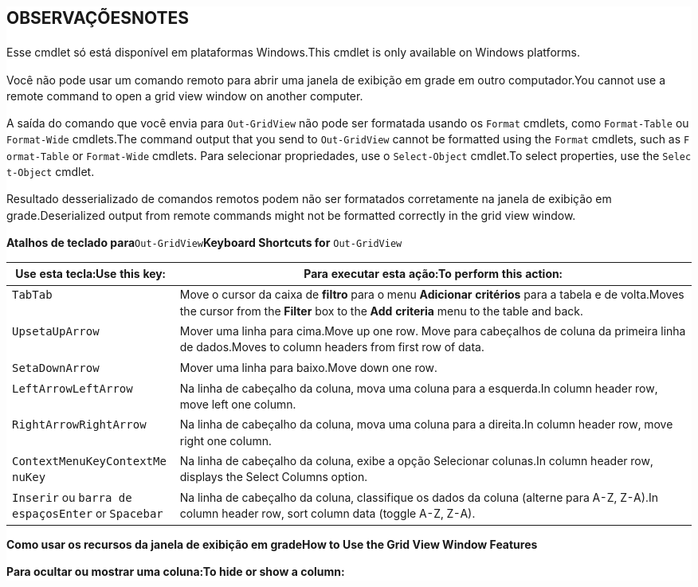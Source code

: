 ## <span data-ttu-id="97330-203">OBSERVAÇÕES</span><span class="sxs-lookup"><span data-stu-id="97330-203">NOTES</span></span>

<span data-ttu-id="97330-204">Esse cmdlet só está disponível em plataformas Windows.</span><span class="sxs-lookup"><span data-stu-id="97330-204">This cmdlet is only available on Windows platforms.</span></span>

<span data-ttu-id="97330-205">Você não pode usar um comando remoto para abrir uma janela de exibição em grade em outro computador.</span><span class="sxs-lookup"><span data-stu-id="97330-205">You cannot use a remote command to open a grid view window on another computer.</span></span>

<span data-ttu-id="97330-206">A saída do comando que você envia para `Out-GridView` não pode ser formatada usando os `Format` cmdlets, como `Format-Table` ou `Format-Wide` cmdlets.</span><span class="sxs-lookup"><span data-stu-id="97330-206">The command output that you send to `Out-GridView` cannot be formatted using the `Format` cmdlets, such as `Format-Table` or `Format-Wide` cmdlets.</span></span> <span data-ttu-id="97330-207">Para selecionar propriedades, use o `Select-Object` cmdlet.</span><span class="sxs-lookup"><span data-stu-id="97330-207">To select properties, use the `Select-Object` cmdlet.</span></span>

<span data-ttu-id="97330-208">Resultado desserializado de comandos remotos podem não ser formatados corretamente na janela de exibição em grade.</span><span class="sxs-lookup"><span data-stu-id="97330-208">Deserialized output from remote commands might not be formatted correctly in the grid view window.</span></span>

<span data-ttu-id="97330-209">**Atalhos de teclado para**`Out-GridView`</span><span class="sxs-lookup"><span data-stu-id="97330-209">**Keyboard Shortcuts for** `Out-GridView`</span></span>

|              <span data-ttu-id="97330-210">Use esta tecla:</span><span class="sxs-lookup"><span data-stu-id="97330-210">Use this key:</span></span>              |                                   <span data-ttu-id="97330-211">Para executar esta ação:</span><span class="sxs-lookup"><span data-stu-id="97330-211">To perform this action:</span></span>                                    |
| --------------------------------------- | -------------------------------------------------------------------------------------------- |
| <span data-ttu-id="97330-212"><kbd>Tab</kbd></span><span class="sxs-lookup"><span data-stu-id="97330-212"><kbd>Tab</kbd></span></span>                          | <span data-ttu-id="97330-213">Move o cursor da caixa de **filtro** para o menu **Adicionar critérios** para a tabela e de volta.</span><span class="sxs-lookup"><span data-stu-id="97330-213">Moves the cursor from the **Filter** box to the **Add criteria** menu to the table and back.</span></span> |
| <span data-ttu-id="97330-214"><kbd>Upseta</kbd></span><span class="sxs-lookup"><span data-stu-id="97330-214"><kbd>UpArrow</kbd></span></span>                      | <span data-ttu-id="97330-215">Mover uma linha para cima.</span><span class="sxs-lookup"><span data-stu-id="97330-215">Move up one row.</span></span> <span data-ttu-id="97330-216">Move para cabeçalhos de coluna da primeira linha de dados.</span><span class="sxs-lookup"><span data-stu-id="97330-216">Moves to column headers from first row of data.</span></span>                             |
| <span data-ttu-id="97330-217"><kbd>Seta</kbd></span><span class="sxs-lookup"><span data-stu-id="97330-217"><kbd>DownArrow</kbd></span></span>                    | <span data-ttu-id="97330-218">Mover uma linha para baixo.</span><span class="sxs-lookup"><span data-stu-id="97330-218">Move down one row.</span></span>                                                                           |
| <span data-ttu-id="97330-219"><kbd>LeftArrow</kbd></span><span class="sxs-lookup"><span data-stu-id="97330-219"><kbd>LeftArrow</kbd></span></span>                    | <span data-ttu-id="97330-220">Na linha de cabeçalho da coluna, mova uma coluna para a esquerda.</span><span class="sxs-lookup"><span data-stu-id="97330-220">In column header row, move left one column.</span></span>                                                  |
| <span data-ttu-id="97330-221"><kbd>RightArrow</kbd></span><span class="sxs-lookup"><span data-stu-id="97330-221"><kbd>RightArrow</kbd></span></span>                   | <span data-ttu-id="97330-222">Na linha de cabeçalho da coluna, mova uma coluna para a direita.</span><span class="sxs-lookup"><span data-stu-id="97330-222">In column header row, move right one column.</span></span>                                                 |
| <span data-ttu-id="97330-223"><kbd>ContextMenuKey</kbd></span><span class="sxs-lookup"><span data-stu-id="97330-223"><kbd>ContextMenuKey</kbd></span></span>               | <span data-ttu-id="97330-224">Na linha de cabeçalho da coluna, exibe a opção Selecionar colunas.</span><span class="sxs-lookup"><span data-stu-id="97330-224">In column header row, displays the Select Columns option.</span></span>                                    |
| <span data-ttu-id="97330-225"><kbd>Inserir</kbd> ou <kbd>barra de espaços</kbd></span><span class="sxs-lookup"><span data-stu-id="97330-225"><kbd>Enter</kbd> or <kbd>Spacebar</kbd></span></span> | <span data-ttu-id="97330-226">Na linha de cabeçalho da coluna, classifique os dados da coluna (alterne para A-Z, Z-A).</span><span class="sxs-lookup"><span data-stu-id="97330-226">In column header row, sort column data (toggle A-Z, Z-A).</span></span>                                    |

<span data-ttu-id="97330-227">**Como usar os recursos da janela de exibição em grade**</span><span class="sxs-lookup"><span data-stu-id="97330-227">**How to Use the Grid View Window Features**</span></span>

<span data-ttu-id="97330-228">**Para ocultar ou mostrar uma coluna:**</span><span class="sxs-lookup"><span data-stu-id="97330-228">**To hide or show a column:**</span></span>
